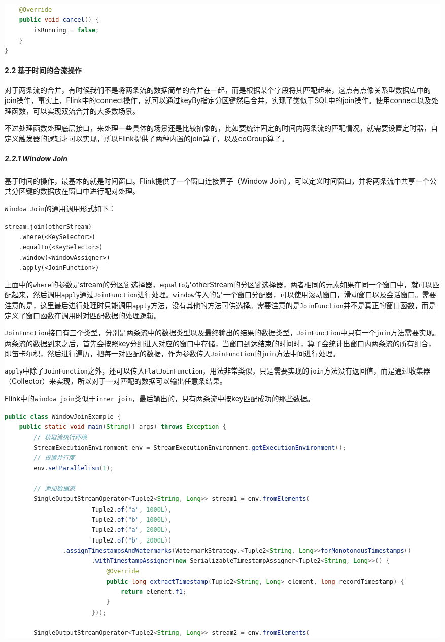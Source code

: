   ```java
      @Override
      public void cancel() {
          isRunning = false;
      }
  }
  ```

#### 2.2 基于时间的合流操作

对于两条流的合并，有时候我们不是将两条流的数据简单的合并在一起，而是根据某个字段将其匹配起来，这点有点像关系型数据库中的join操作，事实上，Flink中的connect操作，就可以通过keyBy指定分区键然后合并，实现了类似于SQL中的join操作。使用connect以及处理函数，可以实现双流合并的大多数场景。

不过处理函数处理底层接口，来处理一些具体的场景还是比较抽象的，比如要统计固定的时间内两条流的匹配情况，就需要设置定时器，自定义触发器的逻辑才可以实现，所以Flink提供了两种内置的join算子，以及coGroup算子。

##### 2.2.1 Window Join

基于时间的操作，最基本的就是时间窗口。Flink提供了一个窗口连接算子（Window Join），可以定义时间窗口，并将两条流中共享一个公共分区键的数据放在窗口中进行配对处理。

`Window Join`的通用调用形式如下：

```
stream.join(otherStream)
	.where(<KeySelector>)
	.equalTo(<KeySelector>)
	.window(<WindowAssigner>)
	.apply(<JoinFunction>)
```

上面中的`where`的参数是stream的分区键选择器，`equalTo`是otherStream的分区键选择器，两者相同的元素如果在同一个窗口中，就可以匹配起来，然后调用`apply`通过`JoinFunction`进行处理。`window`传入的是一个窗口分配器，可以使用滚动窗口，滑动窗口以及会话窗口。需要注意的是，这里最后进行处理时只能调用`apply`方法，没有其他的方法可供选择。需要注意的是`JoinFunction`并不是真正的窗口函数，而是定义了窗口函数在调用时对匹配数据的处理逻辑。

`JoinFunction`接口有三个类型，分别是两条流中的数据类型以及最终输出的结果的数据类型，`JoinFunction`中只有一个`join`方法需要实现。两条流的数据到来之后，首先会按照key分组进入对应的窗口中存储，当窗口到达结束的时间时，算子会统计出窗口内两条流的所有组合，即笛卡尔积，然后进行遍历，把每一对匹配的数据，作为参数传入`JoinFunction`的`join`方法中间进行处理。

`apply`中除了`JoinFunction`之外，还可以传入`FlatJoinFunction`，用法非常类似，只是需要实现的`join`方法没有返回值，而是通过收集器（Collector）来实现，所以对于一对匹配的数据可以输出任意条结果。

Flink中的`window join`类似于`inner join`，最后输出的，只有两条流中按key匹配成功的那些数据。

```java
public class WindowJoinExample {
    public static void main(String[] args) throws Exception {
        // 获取流执行环境
        StreamExecutionEnvironment env = StreamExecutionEnvironment.getExecutionEnvironment();
        // 设置并行度
        env.setParallelism(1);

        // 添加数据源
        SingleOutputStreamOperator<Tuple2<String, Long>> stream1 = env.fromElements(
                        Tuple2.of("a", 1000L),
                        Tuple2.of("b", 1000L),
                        Tuple2.of("a", 2000L),
                        Tuple2.of("b", 2000L))
                .assignTimestampsAndWatermarks(WatermarkStrategy.<Tuple2<String, Long>>forMonotonousTimestamps()
                        .withTimestampAssigner(new SerializableTimestampAssigner<Tuple2<String, Long>>() {
                            @Override
                            public long extractTimestamp(Tuple2<String, Long> element, long recordTimestamp) {
                                return element.f1;
                            }
                        }));

        SingleOutputStreamOperator<Tuple2<String, Long>> stream2 = env.fromElements(
```